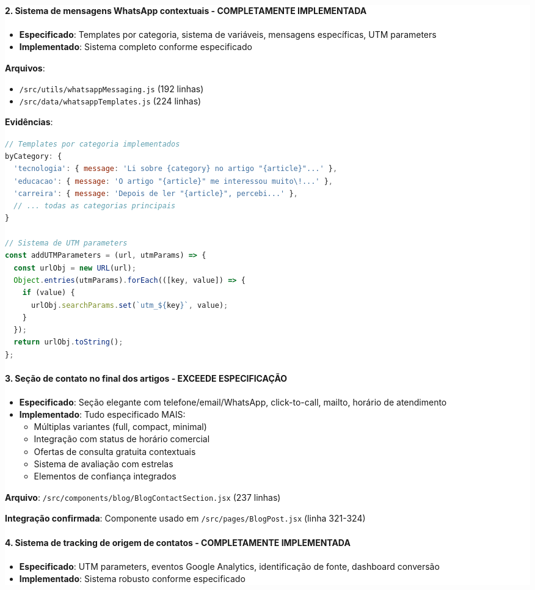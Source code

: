 #### 2. Sistema de mensagens WhatsApp contextuais - COMPLETAMENTE IMPLEMENTADA
- **Especificado**: Templates por categoria, sistema de variáveis, mensagens específicas, UTM parameters
- **Implementado**: Sistema completo conforme especificado

**Arquivos**:
- `/src/utils/whatsappMessaging.js` (192 linhas)
- `/src/data/whatsappTemplates.js` (224 linhas)

**Evidências**:
```javascript
// Templates por categoria implementados
byCategory: {
  'tecnologia': { message: 'Li sobre {category} no artigo "{article}"...' },
  'educacao': { message: 'O artigo "{article}" me interessou muito\!...' },
  'carreira': { message: 'Depois de ler "{article}", percebi...' },
  // ... todas as categorias principais
}

// Sistema de UTM parameters
const addUTMParameters = (url, utmParams) => {
  const urlObj = new URL(url);
  Object.entries(utmParams).forEach(([key, value]) => {
    if (value) {
      urlObj.searchParams.set(`utm_${key}`, value);
    }
  });
  return urlObj.toString();
};
```

#### 3. Seção de contato no final dos artigos - EXCEEDE ESPECIFICAÇÃO
- **Especificado**: Seção elegante com telefone/email/WhatsApp, click-to-call, mailto, horário de atendimento
- **Implementado**: Tudo especificado MAIS:
  - Múltiplas variantes (full, compact, minimal)
  - Integração com status de horário comercial
  - Ofertas de consulta gratuita contextuais
  - Sistema de avaliação com estrelas
  - Elementos de confiança integrados

**Arquivo**: `/src/components/blog/BlogContactSection.jsx` (237 linhas)

**Integração confirmada**: Componente usado em `/src/pages/BlogPost.jsx` (linha 321-324)

#### 4. Sistema de tracking de origem de contatos - COMPLETAMENTE IMPLEMENTADA
- **Especificado**: UTM parameters, eventos Google Analytics, identificação de fonte, dashboard conversão
- **Implementado**: Sistema robusto conforme especificado
